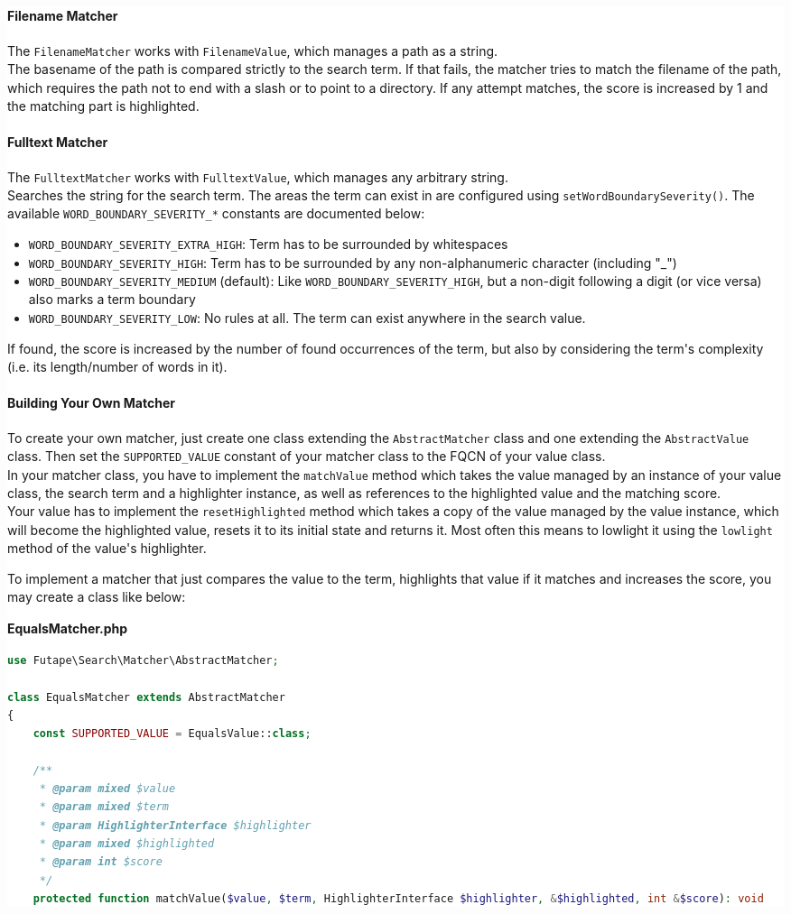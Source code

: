 #### Filename Matcher

The `FilenameMatcher` works with `FilenameValue`, which manages a path as a string.  
The basename of the path is compared strictly to the search term. If that fails, the matcher tries to match the filename
of the path, which requires the path not to end with a slash or to point to a directory. If any attempt matches, the
score is increased by 1 and the matching part is highlighted.

#### Fulltext Matcher

The `FulltextMatcher` works with `FulltextValue`, which manages any arbitrary string.  
Searches the string for the search term. The areas the term can exist in are configured using
`setWordBoundarySeverity()`. The available `WORD_BOUNDARY_SEVERITY_*` constants are documented below:

+ `WORD_BOUNDARY_SEVERITY_EXTRA_HIGH`: Term has to be surrounded by whitespaces
+ `WORD_BOUNDARY_SEVERITY_HIGH`: Term has to be surrounded by any non-alphanumeric character (including "_")
+ `WORD_BOUNDARY_SEVERITY_MEDIUM` (default): Like `WORD_BOUNDARY_SEVERITY_HIGH`, but a non-digit following a digit
  (or vice versa) also marks a term boundary
+ `WORD_BOUNDARY_SEVERITY_LOW`: No rules at all. The term can exist anywhere in the search value.

If found, the score is increased by the number of found occurrences of the term, but also by considering the term's
complexity (i.e. its length/number of words in it).

#### Building Your Own Matcher

To create your own matcher, just create one class extending the `AbstractMatcher` class and one extending the
`AbstractValue` class. Then set the `SUPPORTED_VALUE` constant of your matcher class to the FQCN of your value class.  
In your matcher class, you have to implement the `matchValue` method which takes the value managed by an instance of
your value class, the search term and a highlighter instance, as well as references to the highlighted value and the
matching score.  
Your value has to implement the `resetHighlighted` method which takes a copy of the value managed by the value instance,
which will become the highlighted value, resets it to its initial state and returns it. Most often this means to
lowlight it using the `lowlight` method of the value's highlighter.

To implement a matcher that just compares the value to the term, highlights that value if it matches and increases the
score, you may create a class like below:

**EqualsMatcher.php**

```php
use Futape\Search\Matcher\AbstractMatcher;

class EqualsMatcher extends AbstractMatcher
{
    const SUPPORTED_VALUE = EqualsValue::class;

    /**
     * @param mixed $value
     * @param mixed $term
     * @param HighlighterInterface $highlighter
     * @param mixed $highlighted
     * @param int $score
     */
    protected function matchValue($value, $term, HighlighterInterface $highlighter, &$highlighted, int &$score): void
```